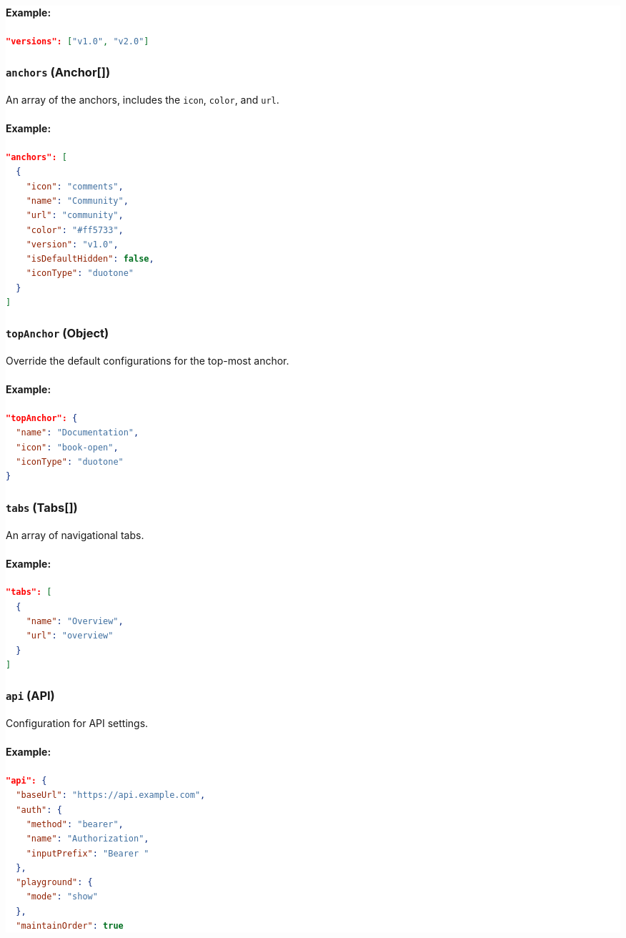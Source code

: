 #### Example:
```json
"versions": ["v1.0", "v2.0"]
```

### `anchors` (Anchor[])
An array of the anchors, includes the `icon`, `color`, and `url`.

#### Example:
```json
"anchors": [
  {
    "icon": "comments",
    "name": "Community",
    "url": "community",
    "color": "#ff5733",
    "version": "v1.0",
    "isDefaultHidden": false,
    "iconType": "duotone"
  }
]
```

### `topAnchor` (Object)
Override the default configurations for the top-most anchor.

#### Example:
```json
"topAnchor": {
  "name": "Documentation",
  "icon": "book-open",
  "iconType": "duotone"
}
```

### `tabs` (Tabs[])
An array of navigational tabs.

#### Example:
```json
"tabs": [
  {
    "name": "Overview",
    "url": "overview"
  }
]
```

### `api` (API)
Configuration for API settings.

#### Example:
```json
"api": {
  "baseUrl": "https://api.example.com",
  "auth": {
    "method": "bearer",
    "name": "Authorization",
    "inputPrefix": "Bearer "
  },
  "playground": {
    "mode": "show"
  },
  "maintainOrder": true
```